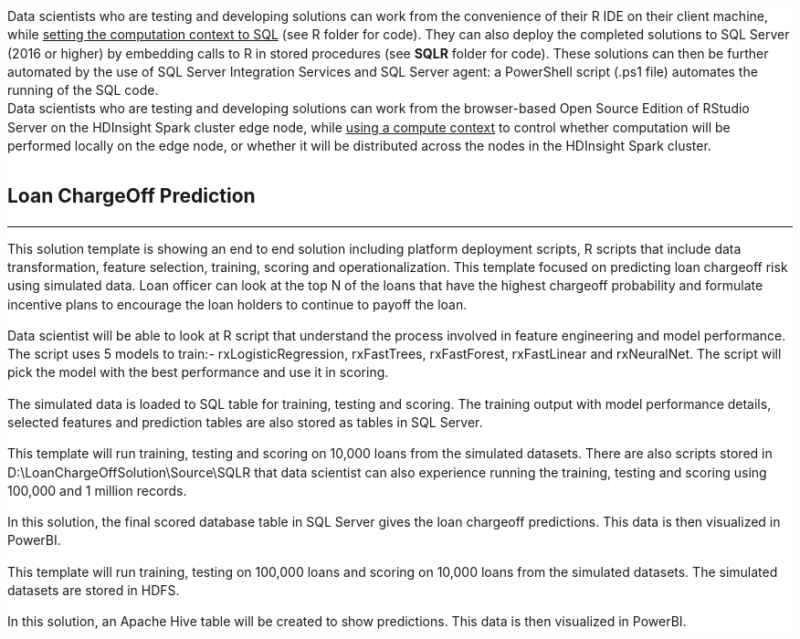<div class="sql">
Data scientists who are testing and developing solutions can work from the convenience of their R IDE on their client machine, while <a href="https://docs.microsoft.com/en-us/sql/advanced-analytics/r/sql-server-r-services">setting the computation context to SQL</a> (see <bd>R</bd> folder for code).  They can also deploy the completed solutions to SQL Server (2016 or higher) by embedding calls to R in stored procedures (see <strong>SQLR</strong> folder for code). These solutions can then be further automated by the use of SQL Server Integration Services and SQL Server agent: a PowerShell script (.ps1 file) automates the running of the SQL code.
</div>
<div class="hdi">
Data scientists who are testing and developing solutions can work from the browser-based Open Source Edition of RStudio Server on the HDInsight Spark cluster edge node, while <a href="https://docs.microsoft.com/en-us/azure/hdinsight/hdinsight-hadoop-r-server-compute-contexts">using a compute context</a> to control whether computation will be performed locally on the edge node, or whether it will be distributed across the nodes in the HDInsight Spark cluster. 
</div>


## Loan ChargeOff Prediction
----------------------------

This solution template is showing an end to end solution including platform deployment scripts, R scripts that include data transformation, feature selection, training, scoring and operationalization. This template focused on predicting loan chargeoff risk using simulated data. Loan officer can look at the top N of the loans that have the highest chargeoff probability and formulate incentive plans to encourage the loan holders to continue to payoff the loan.

Data scientist will be able to look at R script that understand the process involved in feature engineering and model performance. The script uses 5 models to train:- rxLogisticRegression, rxFastTrees, rxFastForest, rxFastLinear and rxNeuralNet. The script will pick the model with the best performance and use it in scoring.

<div class="sql">
<p></p>
The simulated data is loaded to SQL table for training, testing and scoring. The training output with model performance details, selected features and prediction tables are also stored as tables in SQL Server.

This template will run training, testing and scoring on 10,000 loans from the simulated datasets. There are also scripts stored in D:\LoanChargeOffSolution\Source\SQLR that data scientist can also experience running the training, testing and scoring using 100,000 and 1 million records. 

In this solution, the final scored database table in SQL Server gives the loan chargeoff predictions. This data is then visualized in PowerBI.
<p></p>
</div>
<div class="hdi">
<p></p>
This template will run training, testing on 100,000 loans and scoring on 10,000 loans from the simulated datasets. The simulated datasets are stored in HDFS. 

In this solution, an Apache Hive table will be created to show predictions. This data is then visualized in PowerBI. 
<p></p>
</div>
